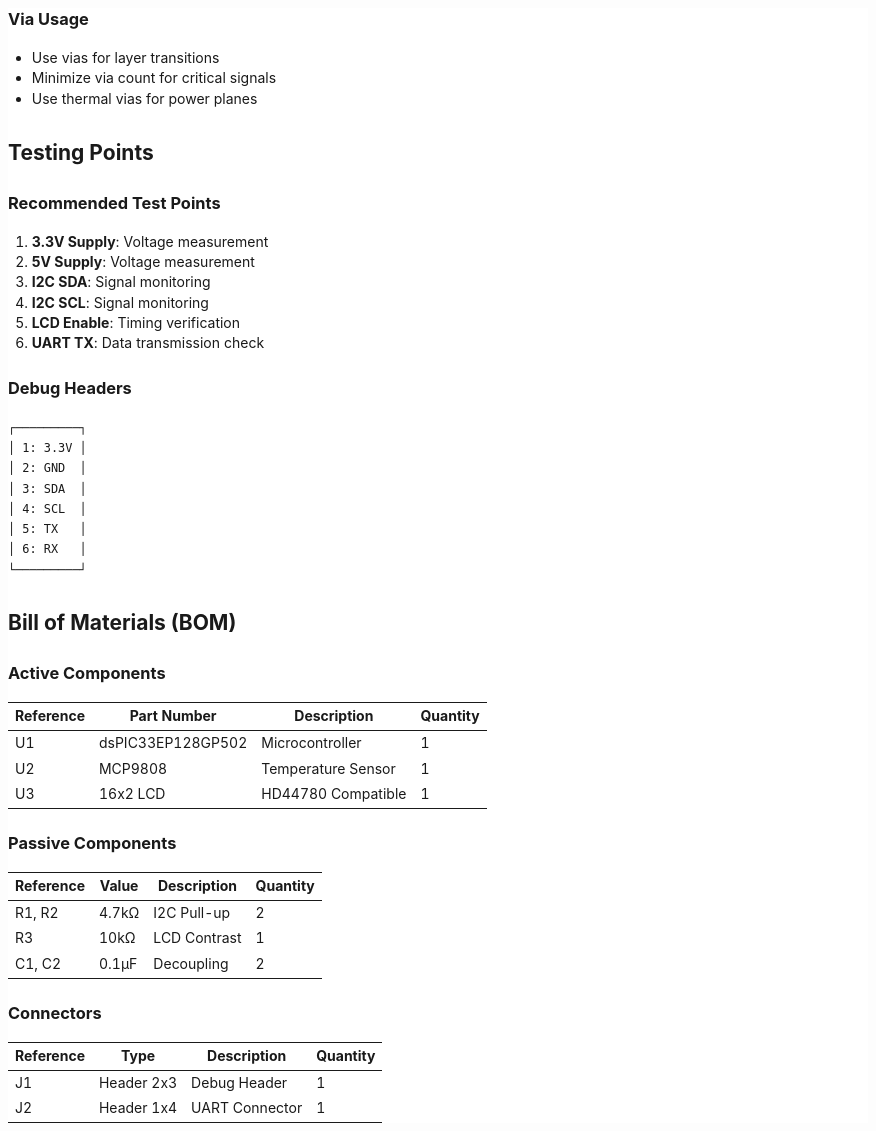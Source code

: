 ### Via Usage
- Use vias for layer transitions
- Minimize via count for critical signals
- Use thermal vias for power planes

## Testing Points

### Recommended Test Points
1. **3.3V Supply**: Voltage measurement
2. **5V Supply**: Voltage measurement
3. **I2C SDA**: Signal monitoring
4. **I2C SCL**: Signal monitoring
5. **LCD Enable**: Timing verification
6. **UART TX**: Data transmission check

### Debug Headers
```
┌─────────┐
│ 1: 3.3V │
│ 2: GND  │
│ 3: SDA  │
│ 4: SCL  │
│ 5: TX   │
│ 6: RX   │
└─────────┘
```

## Bill of Materials (BOM)

### Active Components
| Reference | Part Number | Description | Quantity |
|-----------|-------------|-------------|----------|
| U1 | dsPIC33EP128GP502 | Microcontroller | 1 |
| U2 | MCP9808 | Temperature Sensor | 1 |
| U3 | 16x2 LCD | HD44780 Compatible | 1 |

### Passive Components
| Reference | Value | Description | Quantity |
|-----------|-------|-------------|----------|
| R1, R2 | 4.7kΩ | I2C Pull-up | 2 |
| R3 | 10kΩ | LCD Contrast | 1 |
| C1, C2 | 0.1µF | Decoupling | 2 |

### Connectors
| Reference | Type | Description | Quantity |
|-----------|------|-------------|----------|
| J1 | Header 2x3 | Debug Header | 1 |
| J2 | Header 1x4 | UART Connector | 1 |
